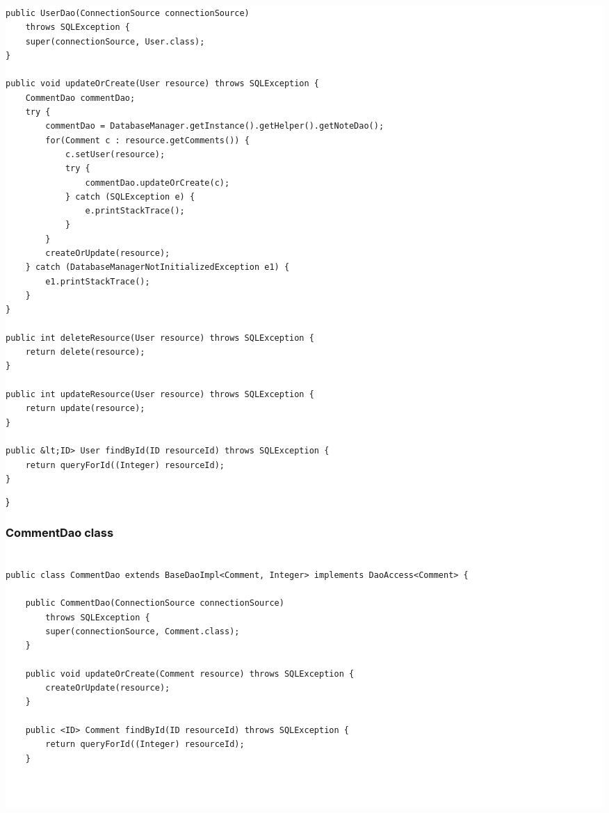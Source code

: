 	public UserDao(ConnectionSource connectionSource)
		throws SQLException {
		super(connectionSource, User.class);
	}

	public void updateOrCreate(User resource) throws SQLException {
		CommentDao commentDao;
		try {
			commentDao = DatabaseManager.getInstance().getHelper().getNoteDao();
			for(Comment c : resource.getComments()) {
				c.setUser(resource);
				try {
					commentDao.updateOrCreate(c);
				} catch (SQLException e) {
					e.printStackTrace();
				}
			}
			createOrUpdate(resource);
		} catch (DatabaseManagerNotInitializedException e1) {
			e1.printStackTrace();
		}
	}

	public int deleteResource(User resource) throws SQLException {
		return delete(resource);
	}

	public int updateResource(User resource) throws SQLException {
		return update(resource);
	}

	public &lt;ID> User findById(ID resourceId) throws SQLException {
		return queryForId((Integer) resourceId);
	}
	
}
</code>
</pre>

### CommentDao class

<pre>
<code>
public class CommentDao extends BaseDaoImpl&lt;Comment, Integer> implements DaoAccess&lt;Comment> {

	public CommentDao(ConnectionSource connectionSource)
		throws SQLException {
		super(connectionSource, Comment.class);
	}

	public void updateOrCreate(Comment resource) throws SQLException {
		createOrUpdate(resource);
	}

	public &lt;ID> Comment findById(ID resourceId) throws SQLException {
		return queryForId((Integer) resourceId);
	}

